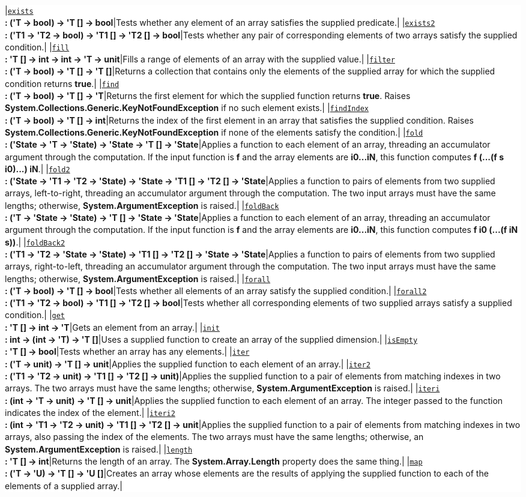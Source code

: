|[`exists`](https://msdn.microsoft.com/library/8e47ad6c-c065-4876-8cb4-ec960ec3e5c9)<br />**: ('T -&gt; bool) -&gt; 'T [] -&gt; bool**|Tests whether any element of an array satisfies the supplied predicate.|
|[`exists2`](https://msdn.microsoft.com/library/2e384a6a-f99d-4e23-b677-250ffbc1dd8e)<br />**: ('T1 -&gt; 'T2 -&gt; bool) -&gt; 'T1 [] -&gt; 'T2 [] -&gt; bool**|Tests whether any pair of corresponding elements of two arrays satisfy the supplied condition.|
|[`fill`](https://msdn.microsoft.com/library/c83c9886-81d9-44f9-a195-61c7b87f7df2)<br />**: 'T [] -&gt; int -&gt; int -&gt; 'T -&gt; unit**|Fills a range of elements of an array with the supplied value.|
|[`filter`](https://msdn.microsoft.com/library/b885b214-47fc-4639-9664-b8c183a39ede)<br />**: ('T -&gt; bool) -&gt; 'T [] -&gt; 'T []**|Returns a collection that contains only the elements of the supplied array for which the supplied condition returns **true**.|
|[`find`](https://msdn.microsoft.com/library/db6d920a-de19-4520-85a4-d83de77c1b33)<br />**: ('T -&gt; bool) -&gt; 'T [] -&gt; 'T**|Returns the first element for which the supplied function returns **true**. Raises **System.Collections.Generic.KeyNotFoundException** if no such element exists.|
|[`findIndex`](https://msdn.microsoft.com/library/5ae3a8f9-7b8f-44ea-a740-d5700f4d899f)<br />**: ('T -&gt; bool) -&gt; 'T [] -&gt; int**|Returns the index of the first element in an array that satisfies the supplied condition. Raises **System.Collections.Generic.KeyNotFoundException** if none of the elements satisfy the condition.|
|[`fold`](https://msdn.microsoft.com/library/5ed9dd3b-3694-4567-94d0-fd9a24474e09)<br />**: ('State -&gt; 'T -&gt; 'State) -&gt; 'State -&gt; 'T [] -&gt; 'State**|Applies a function to each element of an array, threading an accumulator argument through the computation. If the input function is **f** and the array elements are **i0...iN**, this function computes **f (...(f s i0)...) iN**.|
|[`fold2`](https://msdn.microsoft.com/library/5c845087-d041-476e-8cc4-53ae6849ef79)<br />**: ('State -&gt; 'T1 -&gt; 'T2 -&gt; 'State) -&gt; 'State -&gt; 'T1 [] -&gt; 'T2 [] -&gt; 'State**|Applies a function to pairs of elements from two supplied arrays, left-to-right, threading an accumulator argument through the computation. The two input arrays must have the same lengths; otherwise, **System.ArgumentException** is raised.|
|[`foldBack`](https://msdn.microsoft.com/library/1121a453-dead-4711-a0ca-cc147752989c)<br />**: ('T -&gt; 'State -&gt; 'State) -&gt; 'T [] -&gt; 'State -&gt; 'State**|Applies a function to each element of an array, threading an accumulator argument through the computation. If the input function is **f** and the array elements are **i0...iN**, this function computes **f i0 (...(f iN s))**.|
|[`foldBack2`](https://msdn.microsoft.com/library/aa51b405-df20-4c51-9998-a6530f7db862)<br />**: ('T1 -&gt; 'T2 -&gt; 'State -&gt; 'State) -&gt; 'T1 [] -&gt; 'T2 [] -&gt; 'State -&gt; 'State**|Applies a function to pairs of elements from two supplied arrays, right-to-left, threading an accumulator argument through the computation. The two input arrays must have the same lengths; otherwise, **System.ArgumentException** is raised.|
|[`forall`](https://msdn.microsoft.com/library/d88f2cd0-fa7f-45cf-ac15-31eae9086cc4)<br />**: ('T -&gt; bool) -&gt; 'T [] -&gt; bool**|Tests whether all elements of an array satisfy the supplied condition.|
|[`forall2`](https://msdn.microsoft.com/library/c68f61a1-030c-4024-b705-c4768b6c96b9)<br />**: ('T1 -&gt; 'T2 -&gt; bool) -&gt; 'T1 [] -&gt; 'T2 [] -&gt; bool**|Tests whether all corresponding elements of two supplied arrays satisfy a supplied condition.|
|[`get`](https://msdn.microsoft.com/library/dd93e85d-7e80-4d76-8de0-b6d45bcf07bc)<br />**: 'T [] -&gt; int -&gt; 'T**|Gets an element from an array.|
|[`init`](https://msdn.microsoft.com/library/ee898089-63b0-40aa-910c-5ae7e32f6665)<br />**: int -&gt; (int -&gt; 'T) -&gt; 'T []**|Uses a supplied function to create an array of the supplied dimension.|
|[`isEmpty`](https://msdn.microsoft.com/library/c2bd48e9-8aba-4bea-ad84-17352886d3a8)<br />**: 'T [] -&gt; bool**|Tests whether an array has any elements.|
|[`iter`](https://msdn.microsoft.com/library/94eba0f1-ecd7-459f-b89f-ed2a2923e516)<br />**: ('T -&gt; unit) -&gt; 'T [] -&gt; unit**|Applies the supplied function to each element of an array.|
|[`iter2`](https://msdn.microsoft.com/library/018aa9b9-f186-4142-be8a-a62462794fdc)<br />**: ('T1 -&gt; 'T2 -&gt; unit) -&gt; 'T1 [] -&gt; 'T2 [] -&gt; unit)**|Applies the supplied function to a pair of elements from matching indexes in two arrays. The two arrays must have the same lengths; otherwise, **System.ArgumentException** is raised.|
|[`iteri`](https://msdn.microsoft.com/library/8bbe2ed4-ada7-4906-ac3e-cb09f9db6486)<br />**: (int -&gt; 'T -&gt; unit) -&gt; 'T [] -&gt; unit**|Applies the supplied function to each element of an array. The integer passed to the function indicates the index of the element.|
|[`iteri2`](https://msdn.microsoft.com/library/c041b91f-6080-45b7-867b-2ed983a90405)<br />**: (int -&gt; 'T1 -&gt; 'T2 -&gt; unit) -&gt; 'T1 [] -&gt; 'T2 [] -&gt; unit**|Applies the supplied function to a pair of elements from matching indexes in two arrays, also passing the index of the elements. The two arrays must have the same lengths; otherwise, an **System.ArgumentException** is raised.|
|[`length`](https://msdn.microsoft.com/library/0d775b6a-4a8f-4bd1-83e5-843b3251725f)<br />**: 'T [] -&gt; int**|Returns the length of an array. The **System.Array.Length** property does the same thing.|
|[`map`](https://msdn.microsoft.com/library/38cbe824-0480-47be-85fd-df3afdd97a45)<br />**: ('T -&gt; 'U) -&gt; 'T [] -&gt; 'U []**|Creates an array whose elements are the results of applying the supplied function to each of the elements of a supplied array.|